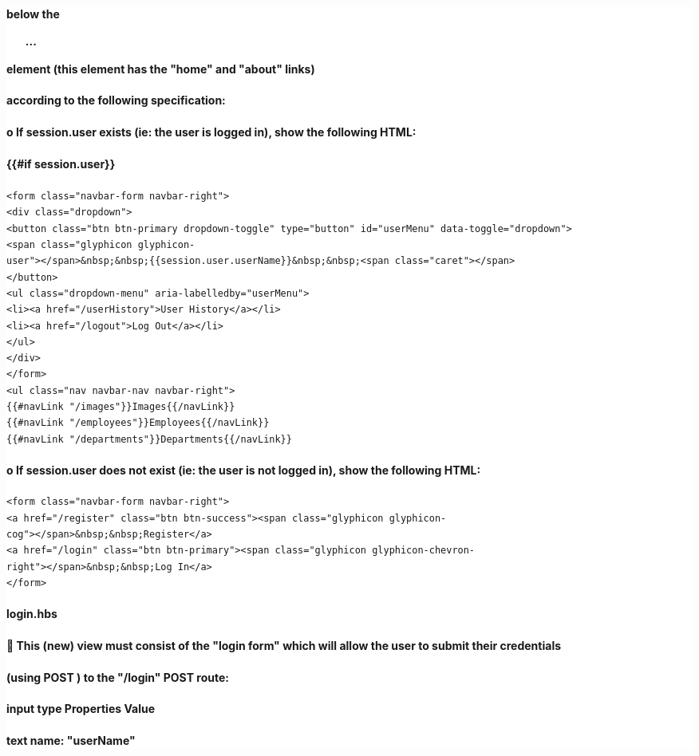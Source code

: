 #### below the <ul class="nav navbar-nav">...</ul> element (this element has the "home" and "about" links)

#### according to the following specification:

#### o If session.user exists (ie: the user is logged in), show the following HTML:

#### {{#if session.user}}

```
<form class="navbar-form navbar-right">
<div class="dropdown">
<button class="btn btn-primary dropdown-toggle" type="button" id="userMenu" data-toggle="dropdown">
<span class="glyphicon glyphicon-
user"></span>&nbsp;&nbsp;{{session.user.userName}}&nbsp;&nbsp;<span class="caret"></span>
</button>
<ul class="dropdown-menu" aria-labelledby="userMenu">
<li><a href="/userHistory">User History</a></li>
<li><a href="/logout">Log Out</a></li>
</ul>
</div>
</form>
<ul class="nav navbar-nav navbar-right">
{{#navLink "/images"}}Images{{/navLink}}
{{#navLink "/employees"}}Employees{{/navLink}}
{{#navLink "/departments"}}Departments{{/navLink}}
```
#### </ul>

#### o If session.user does not exist (ie: the user is not logged in), show the following HTML:

```
<form class="navbar-form navbar-right">
<a href="/register" class="btn btn-success"><span class="glyphicon glyphicon-
cog"></span>&nbsp;&nbsp;Register</a>
<a href="/login" class="btn btn-primary"><span class="glyphicon glyphicon-chevron-
right"></span>&nbsp;&nbsp;Log In</a>
</form>
```

#### login.hbs

####  This (new) view must consist of the "login form" which will allow the user to submit their credentials

#### (using POST ) to the "/login" POST route:

#### input type Properties Value

#### text name: "userName"
